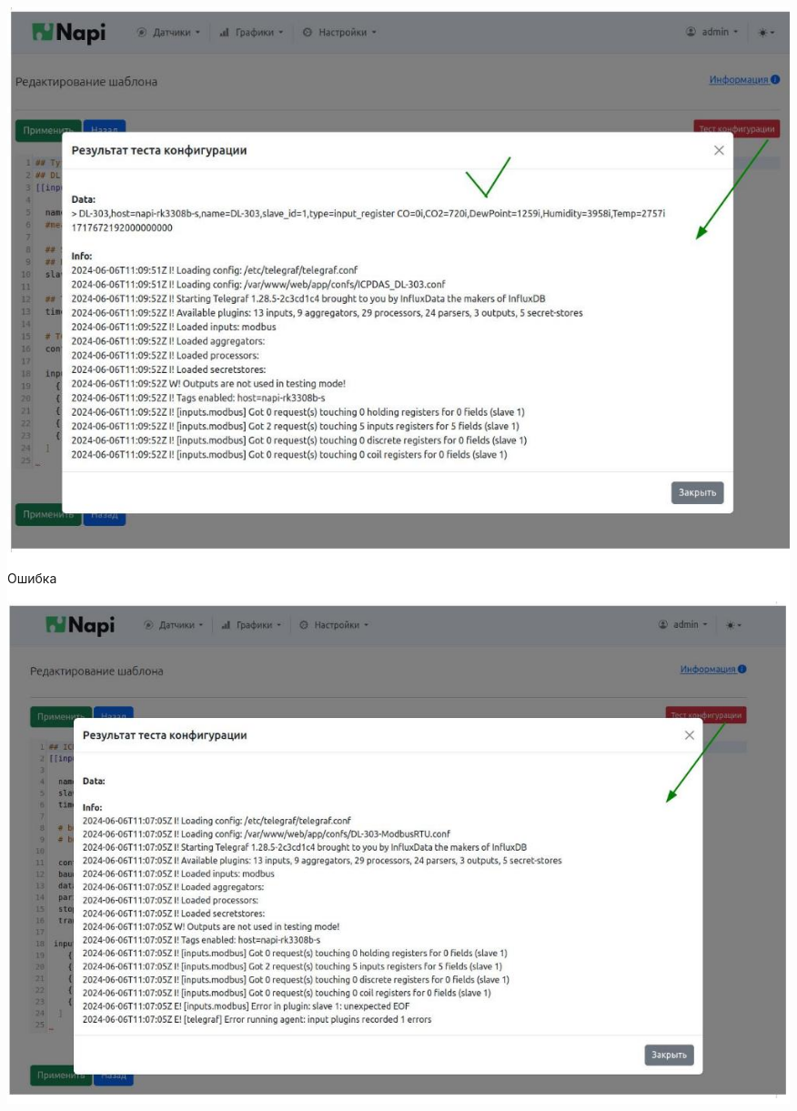 ![Успешное тестирование DL-303](img/test-dl-303-ok.jpg)

Ошибка

![Ошибка тестирования DL-303](img/test-dl-303-fail.jpg)
